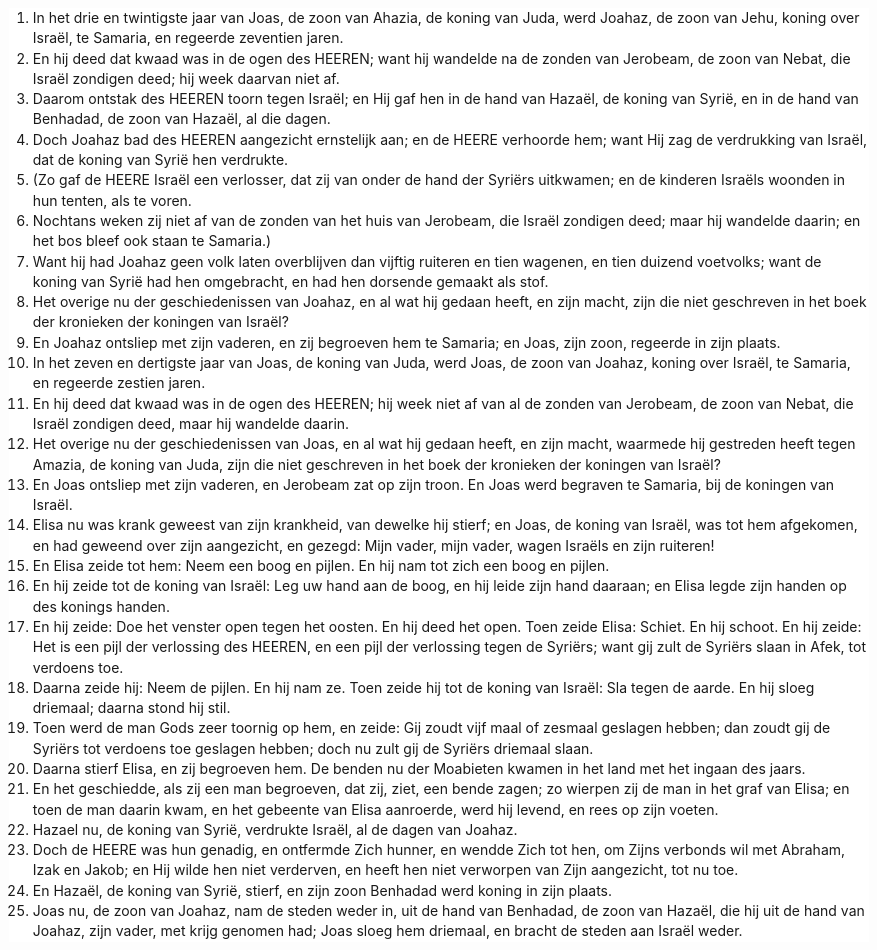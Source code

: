 1. In het drie en twintigste jaar van Joas, de zoon van Ahazia, de koning van Juda, werd Joahaz, de zoon van Jehu, koning over Israël, te Samaria, en regeerde zeventien jaren. 
2. En hij deed dat kwaad was in de ogen des HEEREN; want hij wandelde na de zonden van Jerobeam, de zoon van Nebat, die Israël zondigen deed; hij week daarvan niet af. 
3. Daarom ontstak des HEEREN toorn tegen Israël; en Hij gaf hen in de hand van Hazaël, de koning van Syrië, en in de hand van Benhadad, de zoon van Hazaël, al die dagen. 
4. Doch Joahaz bad des HEEREN aangezicht ernstelijk aan; en de HEERE verhoorde hem; want Hij zag de verdrukking van Israël, dat de koning van Syrië hen verdrukte. 
5. (Zo gaf de HEERE Israël een verlosser, dat zij van onder de hand der Syriërs uitkwamen; en de kinderen Israëls woonden in hun tenten, als te voren. 
6. Nochtans weken zij niet af van de zonden van het huis van Jerobeam, die Israël zondigen deed; maar hij wandelde daarin; en het bos bleef ook staan te Samaria.) 
7. Want hij had Joahaz geen volk laten overblijven dan vijftig ruiteren en tien wagenen, en tien duizend voetvolks; want de koning van Syrië had hen omgebracht, en had hen dorsende gemaakt als stof. 
8. Het overige nu der geschiedenissen van Joahaz, en al wat hij gedaan heeft, en zijn macht, zijn die niet geschreven in het boek der kronieken der koningen van Israël? 
9. En Joahaz ontsliep met zijn vaderen, en zij begroeven hem te Samaria; en Joas, zijn zoon, regeerde in zijn plaats. 
10. In het zeven en dertigste jaar van Joas, de koning van Juda, werd Joas, de zoon van Joahaz, koning over Israël, te Samaria, en regeerde zestien jaren. 
11. En hij deed dat kwaad was in de ogen des HEEREN; hij week niet af van al de zonden van Jerobeam, de zoon van Nebat, die Israël zondigen deed, maar hij wandelde daarin. 
12. Het overige nu der geschiedenissen van Joas, en al wat hij gedaan heeft, en zijn macht, waarmede hij gestreden heeft tegen Amazia, de koning van Juda, zijn die niet geschreven in het boek der kronieken der koningen van Israël? 
13. En Joas ontsliep met zijn vaderen, en Jerobeam zat op zijn troon. En Joas werd begraven te Samaria, bij de koningen van Israël. 
14. Elisa nu was krank geweest van zijn krankheid, van dewelke hij stierf; en Joas, de koning van Israël, was tot hem afgekomen, en had geweend over zijn aangezicht, en gezegd: Mijn vader, mijn vader, wagen Israëls en zijn ruiteren! 
15. En Elisa zeide tot hem: Neem een boog en pijlen. En hij nam tot zich een boog en pijlen. 
16. En hij zeide tot de koning van Israël: Leg uw hand aan de boog, en hij leide zijn hand daaraan; en Elisa legde zijn handen op des konings handen. 
17. En hij zeide: Doe het venster open tegen het oosten. En hij deed het open. Toen zeide Elisa: Schiet. En hij schoot. En hij zeide: Het is een pijl der verlossing des HEEREN, en een pijl der verlossing tegen de Syriërs; want gij zult de Syriërs slaan in Afek, tot verdoens toe. 
18. Daarna zeide hij: Neem de pijlen. En hij nam ze. Toen zeide hij tot de koning van Israël: Sla tegen de aarde. En hij sloeg driemaal; daarna stond hij stil. 
19. Toen werd de man Gods zeer toornig op hem, en zeide: Gij zoudt vijf maal of zesmaal geslagen hebben; dan zoudt gij de Syriërs tot verdoens toe geslagen hebben; doch nu zult gij de Syriërs driemaal slaan. 
20. Daarna stierf Elisa, en zij begroeven hem. De benden nu der Moabieten kwamen in het land met het ingaan des jaars. 
21. En het geschiedde, als zij een man begroeven, dat zij, ziet, een bende zagen; zo wierpen zij de man in het graf van Elisa; en toen de man daarin kwam, en het gebeente van Elisa aanroerde, werd hij levend, en rees op zijn voeten. 
22. Hazael nu, de koning van Syrië, verdrukte Israël, al de dagen van Joahaz. 
23. Doch de HEERE was hun genadig, en ontfermde Zich hunner, en wendde Zich tot hen, om Zijns verbonds wil met Abraham, Izak en Jakob; en Hij wilde hen niet verderven, en heeft hen niet verworpen van Zijn aangezicht, tot nu toe. 
24. En Hazaël, de koning van Syrië, stierf, en zijn zoon Benhadad werd koning in zijn plaats. 
25. Joas nu, de zoon van Joahaz, nam de steden weder in, uit de hand van Benhadad, de zoon van Hazaël, die hij uit de hand van Joahaz, zijn vader, met krijg genomen had; Joas sloeg hem driemaal, en bracht de steden aan Israël weder. 
